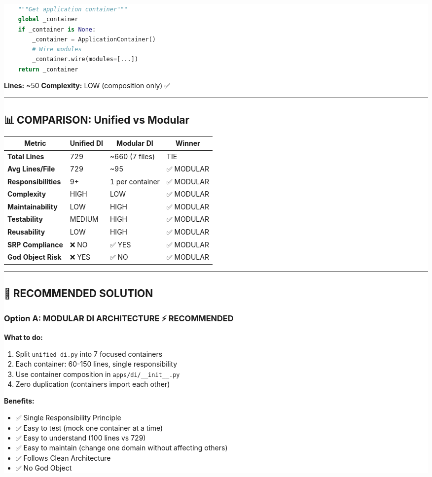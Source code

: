 ```python
    """Get application container"""
    global _container
    if _container is None:
        _container = ApplicationContainer()
        # Wire modules
        _container.wire(modules=[...])
    return _container
```

**Lines:** ~50
**Complexity:** LOW (composition only) ✅

---

## 📊 COMPARISON: Unified vs Modular

| Metric | Unified DI | Modular DI | Winner |
|--------|-----------|------------|--------|
| **Total Lines** | 729 | ~660 (7 files) | TIE |
| **Avg Lines/File** | 729 | ~95 | ✅ MODULAR |
| **Responsibilities** | 9+ | 1 per container | ✅ MODULAR |
| **Complexity** | HIGH | LOW | ✅ MODULAR |
| **Maintainability** | LOW | HIGH | ✅ MODULAR |
| **Testability** | MEDIUM | HIGH | ✅ MODULAR |
| **Reusability** | LOW | HIGH | ✅ MODULAR |
| **SRP Compliance** | ❌ NO | ✅ YES | ✅ MODULAR |
| **God Object Risk** | ❌ YES | ✅ NO | ✅ MODULAR |

---

## 🎯 RECOMMENDED SOLUTION

### **Option A: MODULAR DI ARCHITECTURE** ⚡ **RECOMMENDED**

**What to do:**
1. Split `unified_di.py` into 7 focused containers
2. Each container: 60-150 lines, single responsibility
3. Use container composition in `apps/di/__init__.py`
4. Zero duplication (containers import each other)

**Benefits:**
- ✅ Single Responsibility Principle
- ✅ Easy to test (mock one container at a time)
- ✅ Easy to understand (100 lines vs 729)
- ✅ Easy to maintain (change one domain without affecting others)
- ✅ Follows Clean Architecture
- ✅ No God Object
